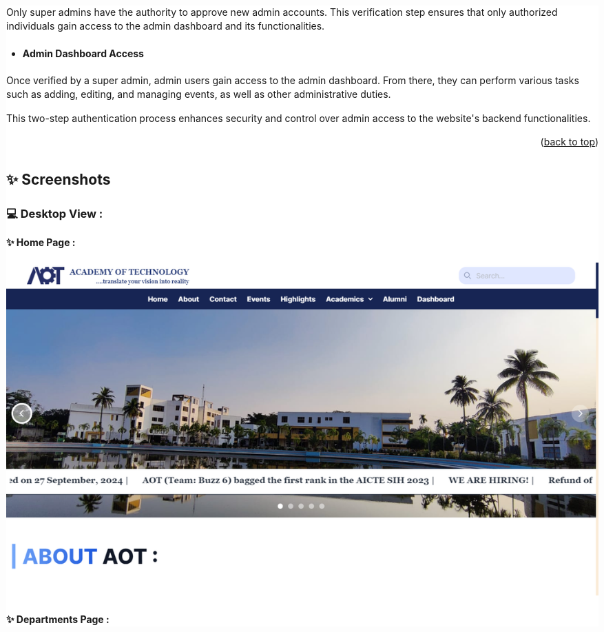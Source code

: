 Only super admins have the authority to approve new admin accounts. This verification step ensures that only authorized individuals gain access to the admin dashboard and its functionalities.

* #### Admin Dashboard Access

Once verified by a super admin, admin users gain access to the admin dashboard. From there, they can perform various tasks such as adding, editing, and managing events, as well as other administrative duties.

This two-step authentication process enhances security and control over admin access to the website's backend functionalities.



<p align="right">(<a href="#college-website">back to top</a>)</p>

## ✨ Screenshots

### 💻 Desktop View :

####  ✨  Home Page :

![Home Page](./assets/HomePage.png)

#### ✨  Departments Page :

